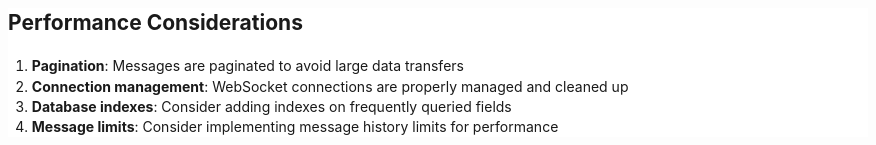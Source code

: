 ## Performance Considerations

1. **Pagination**: Messages are paginated to avoid large data transfers
2. **Connection management**: WebSocket connections are properly managed and cleaned up
3. **Database indexes**: Consider adding indexes on frequently queried fields
4. **Message limits**: Consider implementing message history limits for performance
